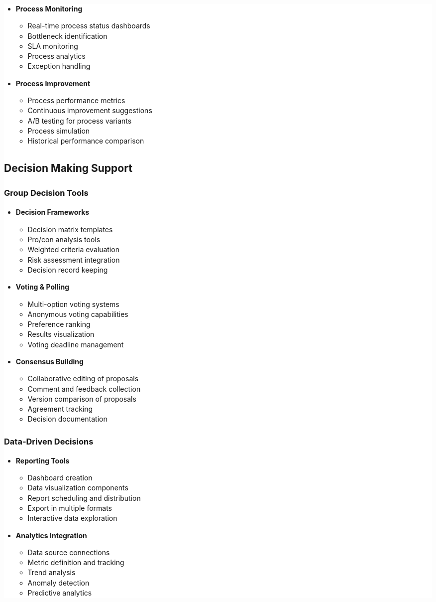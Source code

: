 - **Process Monitoring**
  - Real-time process status dashboards
  - Bottleneck identification
  - SLA monitoring
  - Process analytics
  - Exception handling

- **Process Improvement**
  - Process performance metrics
  - Continuous improvement suggestions
  - A/B testing for process variants
  - Process simulation
  - Historical performance comparison

## Decision Making Support

### Group Decision Tools

- **Decision Frameworks**
  - Decision matrix templates
  - Pro/con analysis tools
  - Weighted criteria evaluation
  - Risk assessment integration
  - Decision record keeping

- **Voting & Polling**
  - Multi-option voting systems
  - Anonymous voting capabilities
  - Preference ranking
  - Results visualization
  - Voting deadline management

- **Consensus Building**
  - Collaborative editing of proposals
  - Comment and feedback collection
  - Version comparison of proposals
  - Agreement tracking
  - Decision documentation

### Data-Driven Decisions

- **Reporting Tools**
  - Dashboard creation
  - Data visualization components
  - Report scheduling and distribution
  - Export in multiple formats
  - Interactive data exploration

- **Analytics Integration**
  - Data source connections
  - Metric definition and tracking
  - Trend analysis
  - Anomaly detection
  - Predictive analytics
